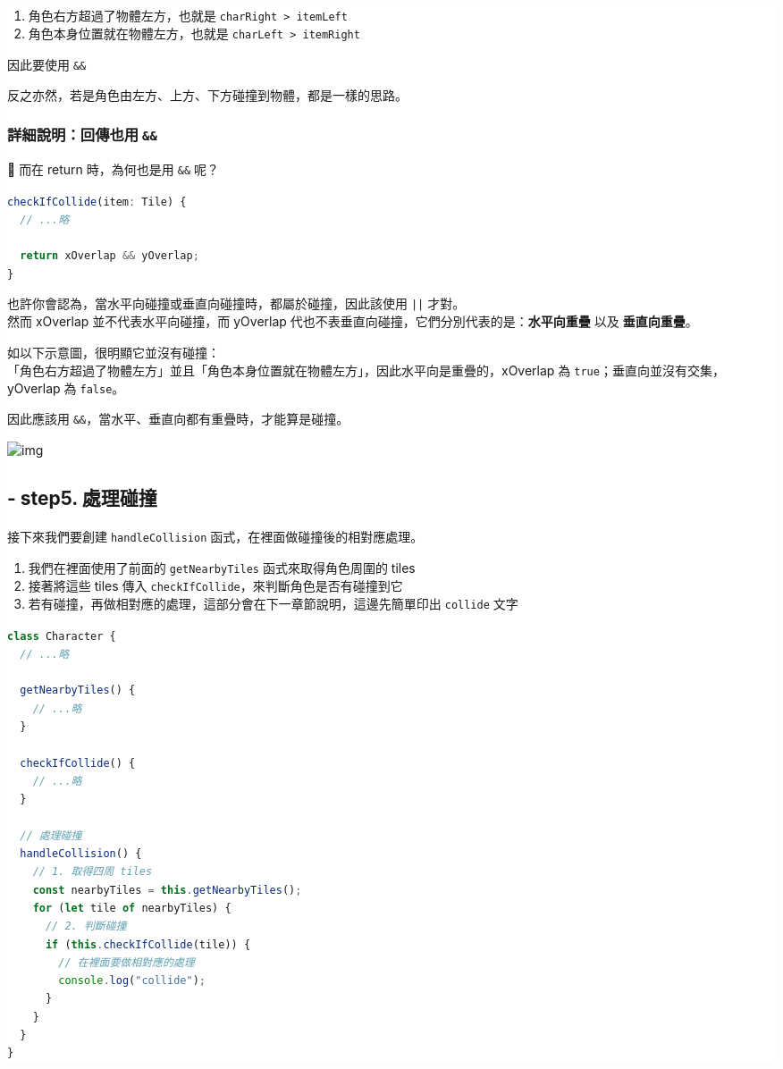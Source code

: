 1. 角色右方超過了物體左方，也就是 `charRight > itemLeft`
2. 角色本身位置就在物體左方，也就是 `charLeft > itemRight`

因此要使用 `&&`

反之亦然，若是角色由左方、上方、下方碰撞到物體，都是一樣的思路。

### 詳細說明：回傳也用 `&&`

📌 而在 return 時，為何也是用 `&&` 呢？

```javascript
checkIfCollide(item: Tile) {
  // ...略

  return xOverlap && yOverlap;
}
```

也許你會認為，當水平向碰撞或垂直向碰撞時，都屬於碰撞，因此該使用 `||` 才對。\
然而 xOverlap 並不代表水平向碰撞，而 yOverlap 代也不表垂直向碰撞，它們分別代表的是：**水平向重疊** 以及 **垂直向重疊**。

如以下示意圖，很明顯它並沒有碰撞：\
「角色右方超過了物體左方」並且「角色本身位置就在物體左方」，因此水平向是重疊的，xOverlap 為 `true`；垂直向並沒有交集，yOverlap 為 `false`。

因此應該用 `&&`，當水平、垂直向都有重疊時，才能算是碰撞。

![img](https://i.imgur.com/nNrHBDP.png)

## - step5. 處理碰撞

接下來我們要創建 `handleCollision` 函式，在裡面做碰撞後的相對應處理。

1. 我們在裡面使用了前面的 `getNearbyTiles` 函式來取得角色周圍的 tiles
2. 接著將這些 tiles 傳入 `checkIfCollide`，來判斷角色是否有碰撞到它
3. 若有碰撞，再做相對應的處理，這部分會在下一章節說明，這邊先簡單印出 `collide` 文字

```javascript
class Character {
  // ...略

  getNearbyTiles() {
    // ...略
  }

  checkIfCollide() {
    // ...略
  }

  // 處理碰撞
  handleCollision() {
    // 1. 取得四周 tiles
    const nearbyTiles = this.getNearbyTiles();
    for (let tile of nearbyTiles) {
      // 2. 判斷碰撞
      if (this.checkIfCollide(tile)) {
        // 在裡面要做相對應的處理
        console.log("collide");
      }
    }
  }
}
```
